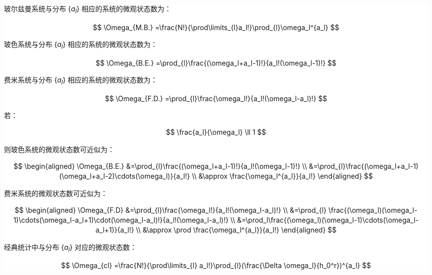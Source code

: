 玻尔兹曼系统与分布 $\{a_l\}$ 相应的系统的微观状态数为：

$$
\Omega_{M.B.}
=\frac{N!}{\prod\limits_{l}a_l!}\prod_{l}\omega_l^{a_l}
$$

玻色系统与分布 $\{a_l\}$ 相应的系统的微观状态数为：

$$
\Omega_{B.E.}
=\prod_{l}\frac{(\omega_l+a_l-1)!}{a_l!(\omega_l-1)!}
$$

费米系统与分布 $\{a_l\}$ 相应的系统的微观状态数为：

$$
\Omega_{F.D.}
=\prod_{l}\frac{\omega_l!}{a_l!(\omega_l-a_l)!}
$$

若：

$$
\frac{a_l}{\omega_l}
\ll 1
$$

则玻色系统的微观状态数可近似为：

$$
\begin{aligned}
\Omega_{B.E.}
&=\prod_{l}\frac{(\omega_l+a_l-1)!}{a_l!(\omega_l-1)!} \\
&=\prod_{l}\frac{(\omega_l+a_l-1)(\omega_l+a_l-2)\cdots(\omega_l)}{a_l!} \\
&\approx \frac{\omega_l^{a_l}}{a_l!}
\end{aligned}
$$

费米系统的微观状态数可近似为：

$$
\begin{aligned}
\Omega_{F.D}
&=\prod_{l}\frac{\omega_l!}{a_l!(\omega_l-a_l)!} \\
&=\prod_{l} \frac{(\omega_l)(\omega_l-1)\cdots(\omega_l-a_l+1)\cdot(\omega_l-a_l)!}{a_l!(\omega_l-a_l)!} \\
&=\prod_l\frac{(\omega_l)(\omega_l-1)\cdots(\omega_l-a_l+1)}{a_l!} \\
&\approx \prod \frac{\omega_l^{a_l}}{a_l!}
\end{aligned}
$$

经典统计中与分布 $\{a_l \}$ 对应的微观状态数：

$$
\Omega_{cl}
=\frac{N!}{\prod\limits_{l} a_l!}\prod_{l}(\frac{\Delta \omega_l}{h_0^r})^{a_l}
$$
